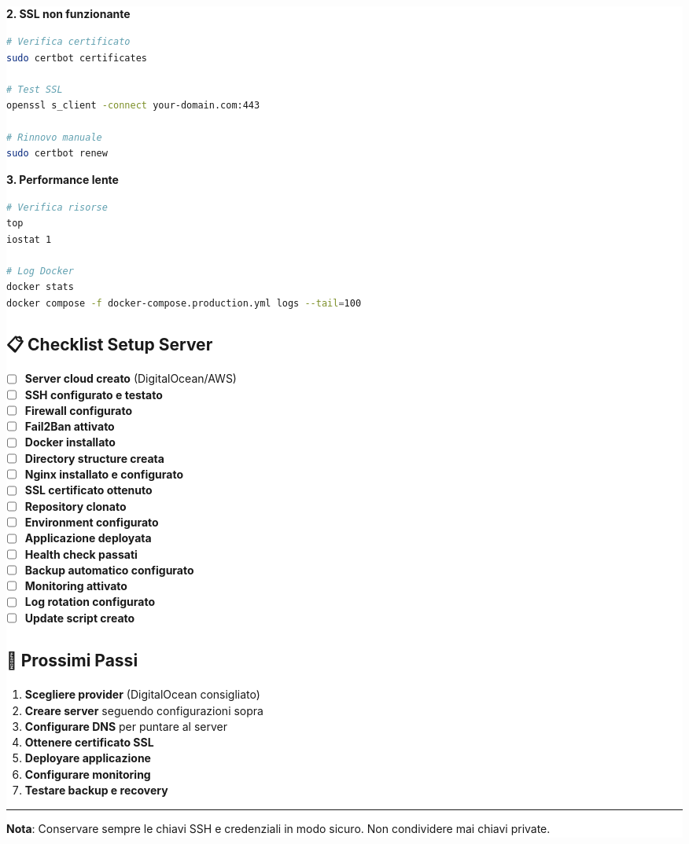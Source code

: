 **2. SSL non funzionante**
```bash
# Verifica certificato
sudo certbot certificates

# Test SSL
openssl s_client -connect your-domain.com:443

# Rinnovo manuale
sudo certbot renew
```

**3. Performance lente**
```bash
# Verifica risorse
top
iostat 1

# Log Docker
docker stats
docker compose -f docker-compose.production.yml logs --tail=100
```

## 📋 Checklist Setup Server

- [ ] **Server cloud creato** (DigitalOcean/AWS)
- [ ] **SSH configurato e testato**
- [ ] **Firewall configurato**
- [ ] **Fail2Ban attivato**
- [ ] **Docker installato**
- [ ] **Directory structure creata**
- [ ] **Nginx installato e configurato**
- [ ] **SSL certificato ottenuto**
- [ ] **Repository clonato**
- [ ] **Environment configurato**
- [ ] **Applicazione deployata**
- [ ] **Health check passati**
- [ ] **Backup automatico configurato**
- [ ] **Monitoring attivato**
- [ ] **Log rotation configurato**
- [ ] **Update script creato**

## 🎯 Prossimi Passi

1. **Scegliere provider** (DigitalOcean consigliato)
2. **Creare server** seguendo configurazioni sopra
3. **Configurare DNS** per puntare al server
4. **Ottenere certificato SSL**
5. **Deployare applicazione**
6. **Configurare monitoring**
7. **Testare backup e recovery**

---

**Nota**: Conservare sempre le chiavi SSH e credenziali in modo sicuro. Non condividere mai chiavi private.